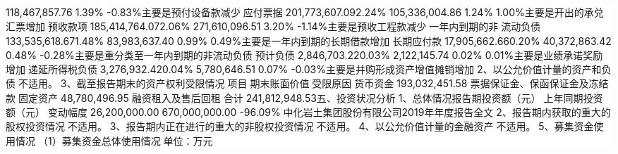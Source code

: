 118,467,857.76
1.39%
-0.83%主要是预付设备款减少
应付票据
201,773,607.092.24%
105,336,004.86
1.24%
1.00%主要是开出的承兑汇票增加
预收款项
185,414,764.072.06%
271,610,096.51
3.20%
-1.14%主要是预收工程款减少
一年内到期的非
流动负债
133,535,618.671.48%
83,983,637.40
0.99%
0.49%主要是一年内到期的长期借款增加
长期应付款
17,905,662.660.20%
40,372,863.42
0.48%
-0.28%主要是重分类至一年内到期的非流动负债
预计负债
2,846,703.220.03%
2,122,145.74
0.02%
0.01%主要是业绩承诺奖励增加
递延所得税负债
3,276,932.420.04%
5,780,646.51
0.07%
-0.03%主要是并购形成资产增值摊销增加
2、以公允价值计量的资产和负债
不适用。
3、截至报告期末的资产权利受限情况
项目
期末账面价值
受限原因
货币资金
193,032,451.58
票据保证金、保函保证金及冻结款
固定资产
48,780,496.95
融资租入及售后回租
合计
241,812,948.53五、投资状况分析
1、总体情况报告期投资额（元）
上年同期投资额（元）
变动幅度
26,200,000.00
670,000,000.00
-96.09%
中化岩土集团股份有限公司2019年年度报告全文
2、报告期内获取的重大的股权投资情况
不适用。
3、报告期内正在进行的重大的非股权投资情况
不适用。
4、以公允价值计量的金融资产
不适用。
5、募集资金使用情况
（1）募集资金总体使用情况
单位：万元